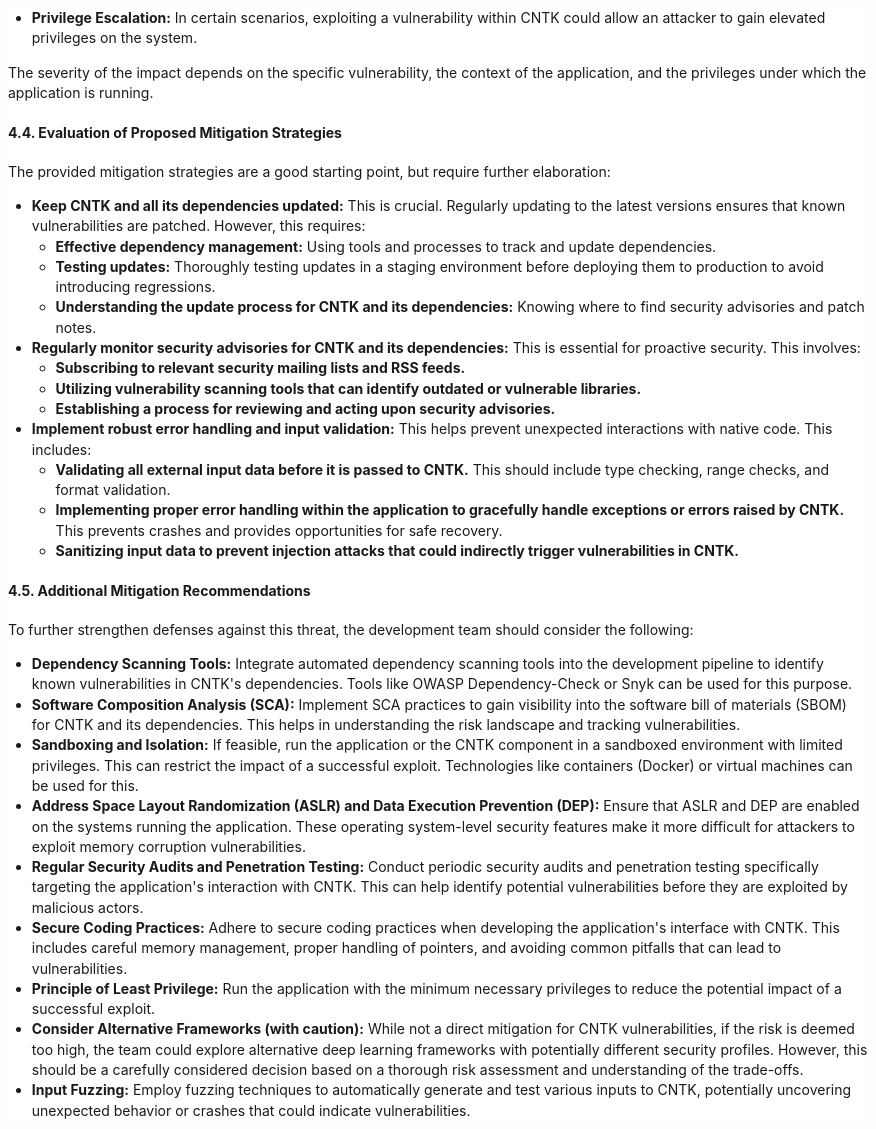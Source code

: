 *   **Privilege Escalation:** In certain scenarios, exploiting a vulnerability within CNTK could allow an attacker to gain elevated privileges on the system.

The severity of the impact depends on the specific vulnerability, the context of the application, and the privileges under which the application is running.

#### 4.4. Evaluation of Proposed Mitigation Strategies

The provided mitigation strategies are a good starting point, but require further elaboration:

*   **Keep CNTK and all its dependencies updated:** This is crucial. Regularly updating to the latest versions ensures that known vulnerabilities are patched. However, this requires:
    *   **Effective dependency management:**  Using tools and processes to track and update dependencies.
    *   **Testing updates:**  Thoroughly testing updates in a staging environment before deploying them to production to avoid introducing regressions.
    *   **Understanding the update process for CNTK and its dependencies:**  Knowing where to find security advisories and patch notes.
*   **Regularly monitor security advisories for CNTK and its dependencies:** This is essential for proactive security. This involves:
    *   **Subscribing to relevant security mailing lists and RSS feeds.**
    *   **Utilizing vulnerability scanning tools that can identify outdated or vulnerable libraries.**
    *   **Establishing a process for reviewing and acting upon security advisories.**
*   **Implement robust error handling and input validation:** This helps prevent unexpected interactions with native code. This includes:
    *   **Validating all external input data before it is passed to CNTK.** This should include type checking, range checks, and format validation.
    *   **Implementing proper error handling within the application to gracefully handle exceptions or errors raised by CNTK.** This prevents crashes and provides opportunities for safe recovery.
    *   **Sanitizing input data to prevent injection attacks that could indirectly trigger vulnerabilities in CNTK.**

#### 4.5. Additional Mitigation Recommendations

To further strengthen defenses against this threat, the development team should consider the following:

*   **Dependency Scanning Tools:** Integrate automated dependency scanning tools into the development pipeline to identify known vulnerabilities in CNTK's dependencies. Tools like OWASP Dependency-Check or Snyk can be used for this purpose.
*   **Software Composition Analysis (SCA):** Implement SCA practices to gain visibility into the software bill of materials (SBOM) for CNTK and its dependencies. This helps in understanding the risk landscape and tracking vulnerabilities.
*   **Sandboxing and Isolation:** If feasible, run the application or the CNTK component in a sandboxed environment with limited privileges. This can restrict the impact of a successful exploit. Technologies like containers (Docker) or virtual machines can be used for this.
*   **Address Space Layout Randomization (ASLR) and Data Execution Prevention (DEP):** Ensure that ASLR and DEP are enabled on the systems running the application. These operating system-level security features make it more difficult for attackers to exploit memory corruption vulnerabilities.
*   **Regular Security Audits and Penetration Testing:** Conduct periodic security audits and penetration testing specifically targeting the application's interaction with CNTK. This can help identify potential vulnerabilities before they are exploited by malicious actors.
*   **Secure Coding Practices:**  Adhere to secure coding practices when developing the application's interface with CNTK. This includes careful memory management, proper handling of pointers, and avoiding common pitfalls that can lead to vulnerabilities.
*   **Principle of Least Privilege:** Run the application with the minimum necessary privileges to reduce the potential impact of a successful exploit.
*   **Consider Alternative Frameworks (with caution):** While not a direct mitigation for CNTK vulnerabilities, if the risk is deemed too high, the team could explore alternative deep learning frameworks with potentially different security profiles. However, this should be a carefully considered decision based on a thorough risk assessment and understanding of the trade-offs.
*   **Input Fuzzing:** Employ fuzzing techniques to automatically generate and test various inputs to CNTK, potentially uncovering unexpected behavior or crashes that could indicate vulnerabilities.
